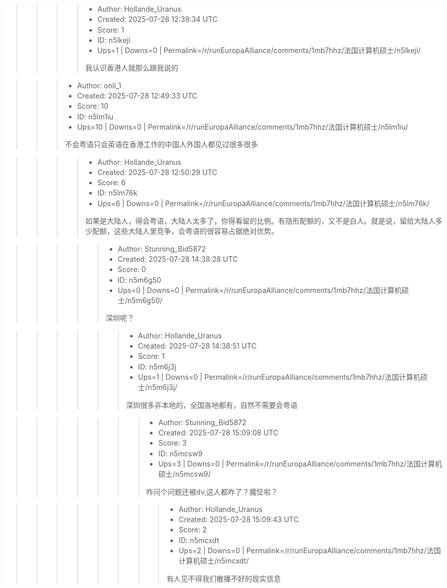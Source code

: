 >>>> - Author: Hollande_Uranus
>>>> - Created: 2025-07-28 12:39:34 UTC
>>>> - Score: 1
>>>> - ID: n5lkeji
>>>> - Ups=1 | Downs=0 | Permalink=/r/runEuropaAlliance/comments/1mb7hhz/法国计算机硕士/n5lkeji/
>>>>
>>>> 我认识香港人就那么跟我说的

>>> - Author: onli_1
>>> - Created: 2025-07-28 12:49:33 UTC
>>> - Score: 10
>>> - ID: n5lm1iu
>>> - Ups=10 | Downs=0 | Permalink=/r/runEuropaAlliance/comments/1mb7hhz/法国计算机硕士/n5lm1iu/
>>>
>>> 不会粤语只会英语在香港工作的中国人外国人都见过很多很多

>>>> - Author: Hollande_Uranus
>>>> - Created: 2025-07-28 12:50:29 UTC
>>>> - Score: 6
>>>> - ID: n5lm76k
>>>> - Ups=6 | Downs=0 | Permalink=/r/runEuropaAlliance/comments/1mb7hhz/法国计算机硕士/n5lm76k/
>>>>
>>>> 如果是大陆人，得会粤语，大陆人太多了，你得看留的比例。有隐形配额的，又不是白人。就是说，留给大陆人多少配额，这些大陆人里竞争，会粤语的很容易占据绝对优势。

>>>>> - Author: Stunning_Bid5872
>>>>> - Created: 2025-07-28 14:38:28 UTC
>>>>> - Score: 0
>>>>> - ID: n5m6g50
>>>>> - Ups=0 | Downs=0 | Permalink=/r/runEuropaAlliance/comments/1mb7hhz/法国计算机硕士/n5m6g50/
>>>>>
>>>>> 深圳呢？

>>>>>> - Author: Hollande_Uranus
>>>>>> - Created: 2025-07-28 14:38:51 UTC
>>>>>> - Score: 1
>>>>>> - ID: n5m6j3j
>>>>>> - Ups=1 | Downs=0 | Permalink=/r/runEuropaAlliance/comments/1mb7hhz/法国计算机硕士/n5m6j3j/
>>>>>>
>>>>>> 深圳很多非本地的，全国各地都有，自然不需要会粤语

>>>>>>> - Author: Stunning_Bid5872
>>>>>>> - Created: 2025-07-28 15:09:08 UTC
>>>>>>> - Score: 3
>>>>>>> - ID: n5mcsw9
>>>>>>> - Ups=3 | Downs=0 | Permalink=/r/runEuropaAlliance/comments/1mb7hhz/法国计算机硕士/n5mcsw9/
>>>>>>>
>>>>>>> 咋问个问题还被dv,这人都咋了？魔怔啦？

>>>>>>>> - Author: Hollande_Uranus
>>>>>>>> - Created: 2025-07-28 15:09:43 UTC
>>>>>>>> - Score: 2
>>>>>>>> - ID: n5mcxdt
>>>>>>>> - Ups=2 | Downs=0 | Permalink=/r/runEuropaAlliance/comments/1mb7hhz/法国计算机硕士/n5mcxdt/
>>>>>>>>
>>>>>>>> 有人见不得我们散播不好的现实信息
